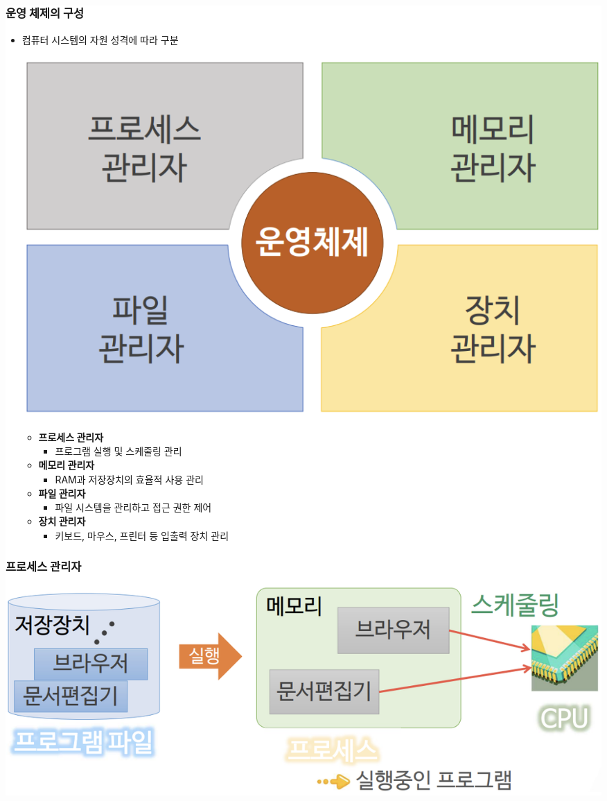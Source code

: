 ### 운영 체제의 구성

- 컴퓨터 시스템의 자원 성격에 따라 구분
    
    ![image](/assets/img/knou/os/2025-03-12-knou-os-1/image8.png)
    
    - **프로세스 관리자**
        - 프로그램 실행 및 스케줄링 관리
    - **메모리 관리자**
        - RAM과 저장장치의 효율적 사용 관리
    - **파일 관리자**
        - 파일 시스템을 관리하고 접근 권한 제어
    - **장치 관리자**
        - 키보드, 마우스, 프린터 등 입출력 장치 관리

### 프로세스 관리자

![image](/assets/img/knou/os/2025-03-12-knou-os-1/image9.png)
